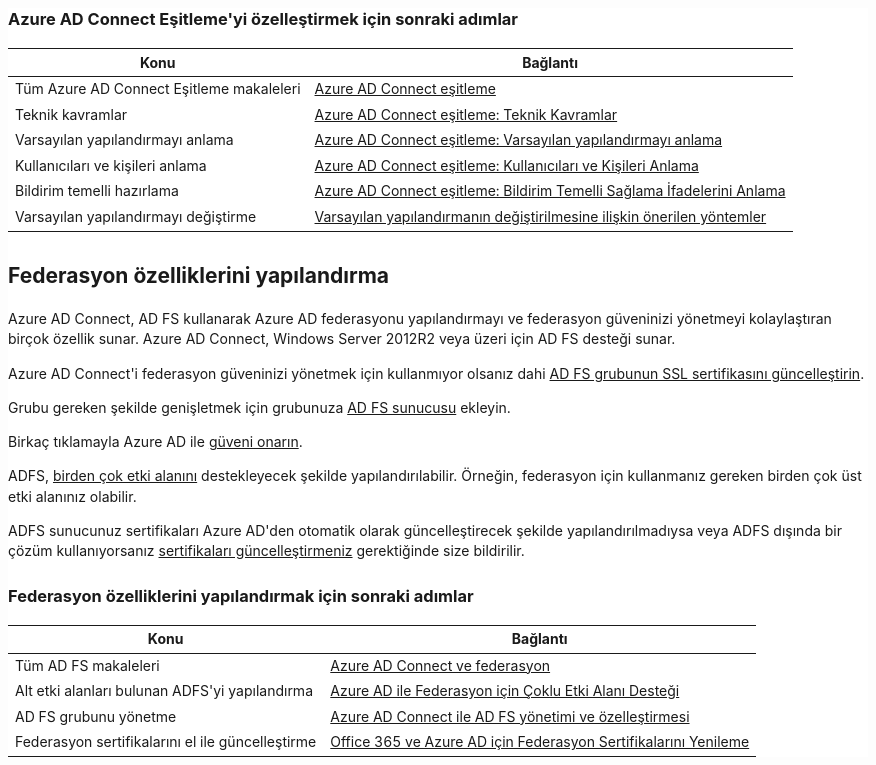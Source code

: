 ### <a name="next-steps-to-customize-azure-ad-connect-sync"></a>Azure AD Connect Eşitleme'yi özelleştirmek için sonraki adımlar
|Konu |Bağlantı|  
| --- | --- |
|Tüm Azure AD Connect Eşitleme makaleleri | [Azure AD Connect eşitleme](active-directory-aadconnectsync-whatis.md)|
|Teknik kavramlar | [Azure AD Connect eşitleme: Teknik Kavramlar](active-directory-aadconnectsync-technical-concepts.md)|
|Varsayılan yapılandırmayı anlama | [Azure AD Connect eşitleme: Varsayılan yapılandırmayı anlama](active-directory-aadconnectsync-understanding-default-configuration.md)|
|Kullanıcıları ve kişileri anlama | [Azure AD Connect eşitleme: Kullanıcıları ve Kişileri Anlama](active-directory-aadconnectsync-understanding-users-and-contacts.md)|
|Bildirim temelli hazırlama | [Azure AD Connect eşitleme: Bildirim Temelli Sağlama İfadelerini Anlama](active-directory-aadconnectsync-understanding-declarative-provisioning-expressions.md)|
|Varsayılan yapılandırmayı değiştirme | [Varsayılan yapılandırmanın değiştirilmesine ilişkin önerilen yöntemler](active-directory-aadconnectsync-best-practices-changing-default-configuration.md)|

## <a name="configure-federation-features"></a>Federasyon özelliklerini yapılandırma

Azure AD Connect, AD FS kullanarak Azure AD federasyonu yapılandırmayı ve federasyon güveninizi yönetmeyi kolaylaştıran birçok özellik sunar. Azure AD Connect, Windows Server 2012R2 veya üzeri için AD FS desteği sunar.

Azure AD Connect'i federasyon güveninizi yönetmek için kullanmıyor olsanız dahi [AD FS grubunun SSL sertifikasını güncelleştirin](active-directory-aadconnectfed-ssl-update.md).

Grubu gereken şekilde genişletmek için grubunuza [AD FS sunucusu](active-directory-aadconnect-federation-management.md#addadfsserver) ekleyin.

Birkaç tıklamayla Azure AD ile [güveni onarın](active-directory-aadconnect-federation-management.md#repairthetrust).

ADFS, [birden çok etki alanını](active-directory-aadconnect-multiple-domains.md) destekleyecek şekilde yapılandırılabilir. Örneğin, federasyon için kullanmanız gereken birden çok üst etki alanınız olabilir.

ADFS sunucunuz sertifikaları Azure AD'den otomatik olarak güncelleştirecek şekilde yapılandırılmadıysa veya ADFS dışında bir çözüm kullanıyorsanız [sertifikaları güncelleştirmeniz](active-directory-aadconnect-o365-certs.md) gerektiğinde size bildirilir.

### <a name="next-steps-to-configure-federation-features"></a>Federasyon özelliklerini yapılandırmak için sonraki adımlar
|Konu |Bağlantı|  
| --- | --- |
|Tüm AD FS makaleleri | [Azure AD Connect ve federasyon](active-directory-aadconnectfed-whatis.md)|
|Alt etki alanları bulunan ADFS'yi yapılandırma | [Azure AD ile Federasyon için Çoklu Etki Alanı Desteği](active-directory-aadconnect-multiple-domains.md)|
|AD FS grubunu yönetme | [Azure AD Connect ile AD FS yönetimi ve özelleştirmesi](active-directory-aadconnect-federation-management.md)|
|Federasyon sertifikalarını el ile güncelleştirme | [Office 365 ve Azure AD için Federasyon Sertifikalarını Yenileme](active-directory-aadconnect-o365-certs.md)|
